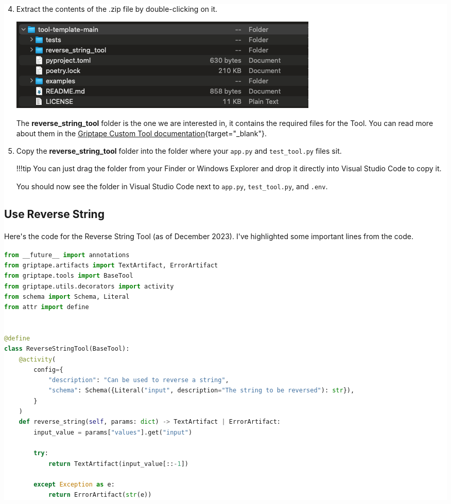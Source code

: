4. Extract the contents of the .zip file by double-clicking on it.

    ![Extracted contents of the zip file](assets/img/tool-template-main.png)

    The **reverse_string_tool** folder is the one we are interested in, it contains the required files for the Tool. You can read more about them in the [Griptape Custom Tool documentation](https://docs.griptape.ai/en/latest/griptape-tools/custom-tools/){target="_blank"}.

5. Copy the **reverse_string_tool** folder into the folder where your `app.py` and `test_tool.py` files sit. 

    !!!tip
        You can just drag the folder from your Finder or Windows Explorer and drop it directly into Visual Studio Code to copy it.

    You should now see the folder in Visual Studio Code next to `app.py`, `test_tool.py`, and `.env`.

## Use Reverse String

Here's the code for the Reverse String Tool (as of December 2023). I've highlighted some important lines from the code.

```python linenums="1" hl_lines="10 11 13 14 17"
from __future__ import annotations
from griptape.artifacts import TextArtifact, ErrorArtifact
from griptape.tools import BaseTool
from griptape.utils.decorators import activity
from schema import Schema, Literal
from attr import define


@define
class ReverseStringTool(BaseTool):
    @activity(
        config={
            "description": "Can be used to reverse a string",
            "schema": Schema({Literal("input", description="The string to be reversed"): str}),
        }
    )
    def reverse_string(self, params: dict) -> TextArtifact | ErrorArtifact:
        input_value = params["values"].get("input")

        try:
            return TextArtifact(input_value[::-1])

        except Exception as e:
            return ErrorArtifact(str(e))

```
